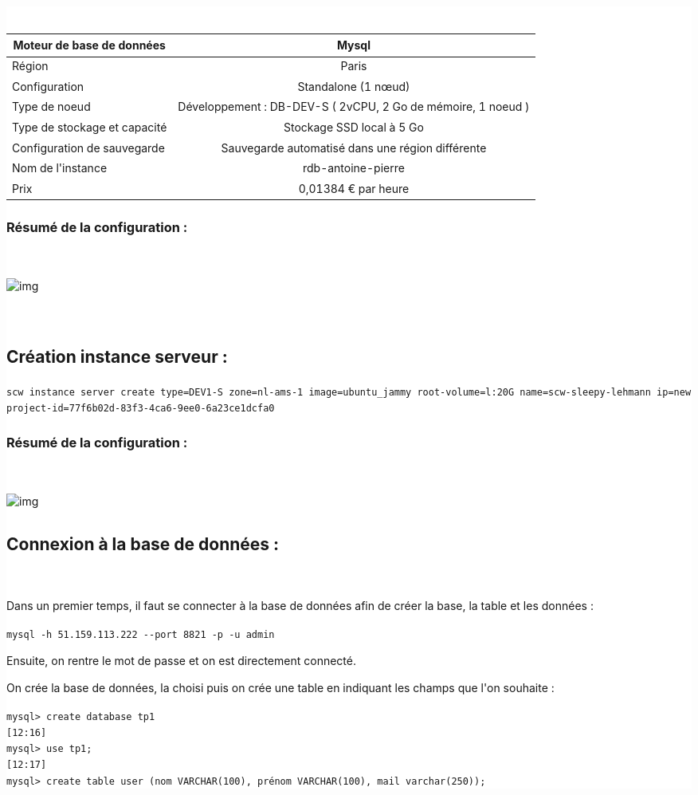 <br>

| Moteur de base de données | Mysql |
| ------------- |:-------------:|
| Région | Paris |
|Configuration| Standalone (1 nœud) |
| Type de noeud | Développement : DB-DEV-S ( 2vCPU, 2 Go de mémoire, 1 noeud ) |
| Type de stockage et capacité | Stockage SSD local à 5 Go |
| Configuration de sauvegarde | Sauvegarde automatisé dans une région différente |
| Nom de l'instance | rdb-antoine-pierre |
| Prix | 0,01384 € par heure |

### Résumé de la configuration :
<br>

![img](https://i.imgur.com/7U3h3k6.png)

<br>

## Création instance serveur :

```
scw instance server create type=DEV1-S zone=nl-ams-1 image=ubuntu_jammy root-volume=l:20G name=scw-sleepy-lehmann ip=new project-id=77f6b02d-83f3-4ca6-9ee0-6a23ce1dcfa0
```

### Résumé de la configuration :
<br>

![img](https://i.imgur.com/TAiIA9D.png)

## Connexion à la base de données :
<br>

Dans un premier temps, il faut se connecter à la base de données afin de créer la base, la table et les données :

```
mysql -h 51.159.113.222 --port 8821 -p -u admin
```
Ensuite, on rentre le mot de passe et on est directement connecté.

On crée la base de données, la choisi puis on crée une table en indiquant les champs que l'on souhaite :

```
mysql> create database tp1
[12:16]
mysql> use tp1;
[12:17]
mysql> create table user (nom VARCHAR(100), prénom VARCHAR(100), mail varchar(250));
```
